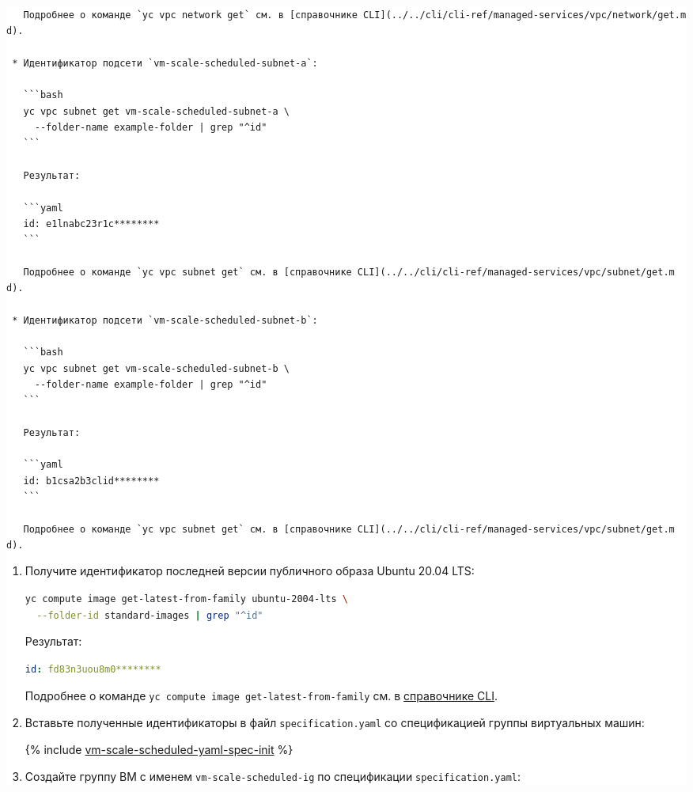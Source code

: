        Подробнее о команде `yc vpc network get` см. в [справочнике CLI](../../cli/cli-ref/managed-services/vpc/network/get.md).

     * Идентификатор подсети `vm-scale-scheduled-subnet-a`:

       ```bash 
       yc vpc subnet get vm-scale-scheduled-subnet-a \
         --folder-name example-folder | grep "^id"
       ```

       Результат:

       ```yaml
       id: e1lnabc23r1c********
       ```

       Подробнее о команде `yc vpc subnet get` см. в [справочнике CLI](../../cli/cli-ref/managed-services/vpc/subnet/get.md).

     * Идентификатор подсети `vm-scale-scheduled-subnet-b`:

       ```bash 
       yc vpc subnet get vm-scale-scheduled-subnet-b \
         --folder-name example-folder | grep "^id"
       ```

       Результат:

       ```yaml
       id: b1csa2b3clid********
       ```

       Подробнее о команде `yc vpc subnet get` см. в [справочнике CLI](../../cli/cli-ref/managed-services/vpc/subnet/get.md).

  1. Получите идентификатор последней версии публичного образа Ubuntu 20.04 LTS:

     ```bash
     yc compute image get-latest-from-family ubuntu-2004-lts \
       --folder-id standard-images | grep "^id"
     ```

     Результат:

     ```yaml
     id: fd83n3uou8m0********
     ```
     
     Подробнее о команде `yc compute image get-latest-from-family` см. в [справочнике CLI](../../cli/cli-ref/managed-services/compute/image/get-latest-from-family.md).
     
 
  1. Вставьте полученные идентификаторы в файл `specification.yaml` со спецификацией группы виртуальных машин:
 
     {% include [vm-scale-scheduled-yaml-spec-init](../../_includes/instance-groups/vm-scale-scheduled-yaml-spec-init.md) %}
 
  1. Создайте группу ВМ с именем `vm-scale-scheduled-ig` по спецификации `specification.yaml`:
 